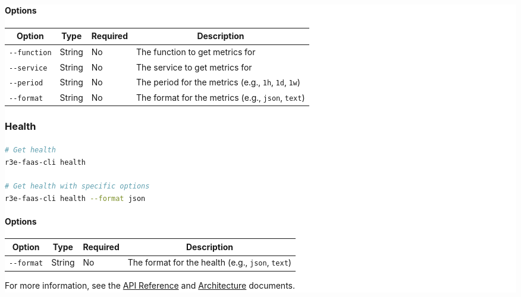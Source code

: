 #### Options

| Option | Type | Required | Description |
|--------|------|----------|-------------|
| `--function` | String | No | The function to get metrics for |
| `--service` | String | No | The service to get metrics for |
| `--period` | String | No | The period for the metrics (e.g., `1h`, `1d`, `1w`) |
| `--format` | String | No | The format for the metrics (e.g., `json`, `text`) |

### Health

```bash
# Get health
r3e-faas-cli health

# Get health with specific options
r3e-faas-cli health --format json
```

#### Options

| Option | Type | Required | Description |
|--------|------|----------|-------------|
| `--format` | String | No | The format for the health (e.g., `json`, `text`) |

For more information, see the [API Reference](../api-reference.md) and [Architecture](../architecture.md) documents.
